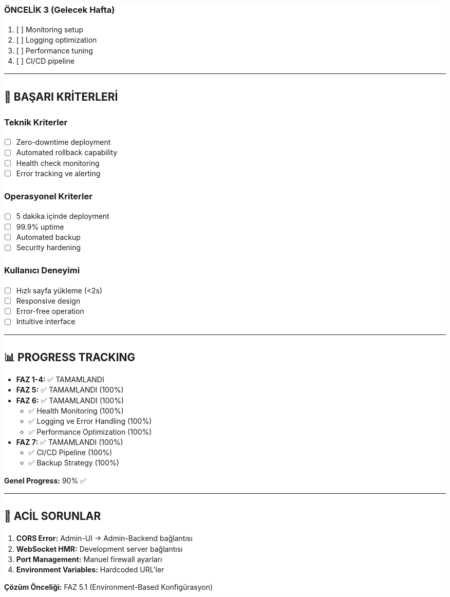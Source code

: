 ### **ÖNCELİK 3 (Gelecek Hafta)**
1. [ ] Monitoring setup
2. [ ] Logging optimization
3. [ ] Performance tuning
4. [ ] CI/CD pipeline

---

## 🎯 **BAŞARI KRİTERLERİ**

### **Teknik Kriterler**
- [ ] Zero-downtime deployment
- [ ] Automated rollback capability
- [ ] Health check monitoring
- [ ] Error tracking ve alerting

### **Operasyonel Kriterler**
- [ ] 5 dakika içinde deployment
- [ ] 99.9% uptime
- [ ] Automated backup
- [ ] Security hardening

### **Kullanıcı Deneyimi**
- [ ] Hızlı sayfa yükleme (<2s)
- [ ] Responsive design
- [ ] Error-free operation
- [ ] Intuitive interface

---

## 📊 **PROGRESS TRACKING**

- **FAZ 1-4:** ✅ TAMAMLANDI
- **FAZ 5:** ✅ TAMAMLANDI (100%)
- **FAZ 6:** ✅ TAMAMLANDI (100%)
  - ✅ Health Monitoring (100%)
  - ✅ Logging ve Error Handling (100%)
  - ✅ Performance Optimization (100%)
- **FAZ 7:** ✅ TAMAMLANDI (100%)
  - ✅ CI/CD Pipeline (100%)
  - ✅ Backup Strategy (100%)

**Genel Progress:** 90% ✅

---

## 🚨 **ACİL SORUNLAR**

1. **CORS Error:** Admin-UI → Admin-Backend bağlantısı
2. **WebSocket HMR:** Development server bağlantısı
3. **Port Management:** Manuel firewall ayarları
4. **Environment Variables:** Hardcoded URL'ler

**Çözüm Önceliği:** FAZ 5.1 (Environment-Based Konfigürasyon) 